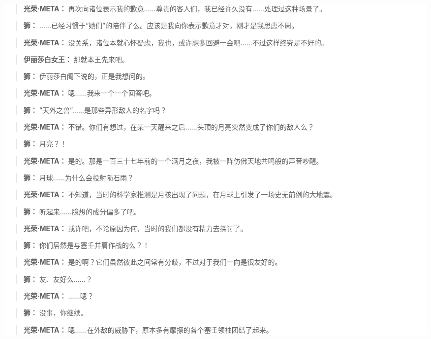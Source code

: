 > **光荣·META：**
> 再次向诸位表示我的歉意……尊贵的客人们，我已经许久没有……处理过这种场景了。

> **狮：**
> ……已经习惯于“她们”的陪伴了么。应该是我向你表示歉意才对，刚才是我思虑不周。

> **光荣·META：**
> 没关系，诸位本就心怀疑虑，我也，或许想多回避一会吧……不过这样终究是不好的。

> **伊丽莎白女王：**
> 那就本王先来吧。

> **狮：**
> 伊丽莎白阁下说的，正是我想问的。

> **光荣·META：**
> 嗯……我来一个一个回答吧。

> **狮：**
> “天外之兽”……是那些异形敌人的名字吗？

> **光荣·META：**
> 不错。你们有想过，在某一天醒来之后……头顶的月亮突然变成了你们的敌人么？

> **狮：**
> 月亮？！

> **光荣·META：**
> 是的。那是一百三十七年前的一个满月之夜，我被一阵仿佛天地共鸣般的声音吵醒。

> **狮：**
> 月球……为什么会投射陨石雨？

> **光荣·META：**
> 不知道，当时的科学家推测是月核出现了问题，在月球上引发了一场史无前例的大地震。

> **狮：**
> 听起来……臆想的成分偏多了吧。

> **光荣·META：**
> 或许吧，不论原因为何，当时的我们都没有精力去探讨了。

> **狮：**
> 你们居然是与塞壬并肩作战的么？！

> **光荣·META：**
> 是的啊？它们虽然彼此之间常有分歧，不过对于我们一向是很友好的。

> **狮：**
> 友、友好么……？

> **光荣·META：**
> ……嗯？

> **狮：**
> 没事，你继续。

> **光荣·META：**
> 嗯……在外敌的威胁下，原本多有摩擦的各个塞壬领袖团结了起来。
